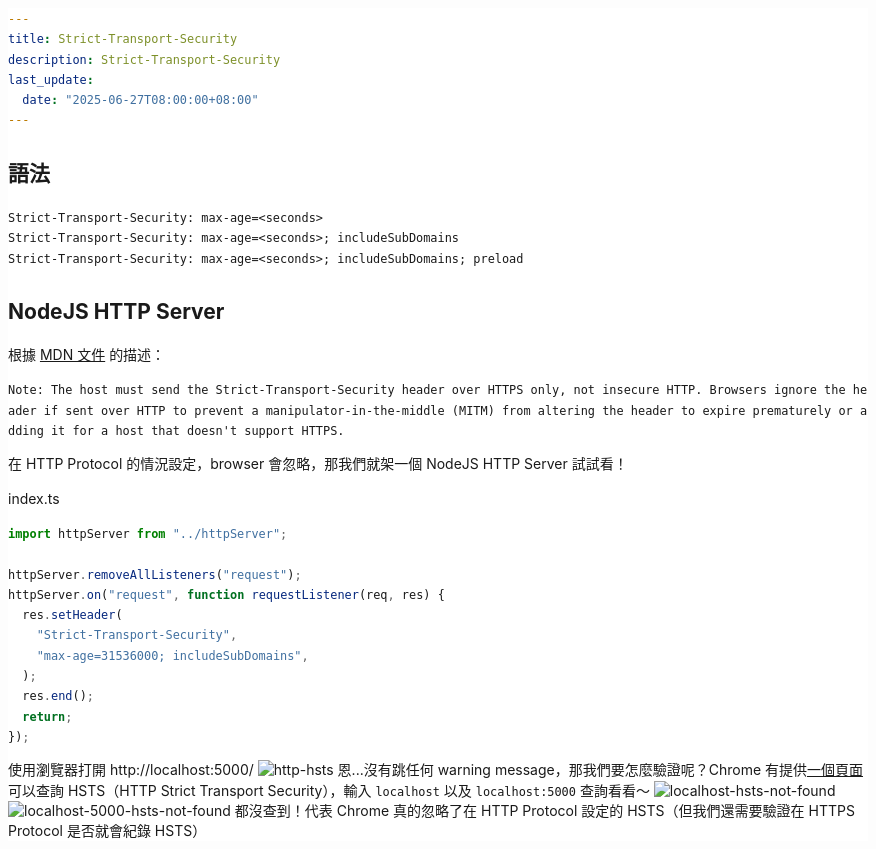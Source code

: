 ```yaml
---
title: Strict-Transport-Security
description: Strict-Transport-Security
last_update:
  date: "2025-06-27T08:00:00+08:00"
---
```


## 語法

```
Strict-Transport-Security: max-age=<seconds>
Strict-Transport-Security: max-age=<seconds>; includeSubDomains
Strict-Transport-Security: max-age=<seconds>; includeSubDomains; preload
```

## NodeJS HTTP Server

根據 [MDN 文件](https://developer.mozilla.org/en-US/docs/Web/HTTP/Reference/Headers/Strict-Transport-Security#description) 的描述：

```
Note: The host must send the Strict-Transport-Security header over HTTPS only, not insecure HTTP. Browsers ignore the header if sent over HTTP to prevent a manipulator-in-the-middle (MITM) from altering the header to expire prematurely or adding it for a host that doesn't support HTTPS.
```

在 HTTP Protocol 的情況設定，browser 會忽略，那我們就架一個 NodeJS HTTP Server 試試看！

index.ts

```ts
import httpServer from "../httpServer";

httpServer.removeAllListeners("request");
httpServer.on("request", function requestListener(req, res) {
  res.setHeader(
    "Strict-Transport-Security",
    "max-age=31536000; includeSubDomains",
  );
  res.end();
  return;
});
```

使用瀏覽器打開 http://localhost:5000/
![http-hsts](../../static/img/http-hsts.jpg)
恩...沒有跳任何 warning message，那我們要怎麼驗證呢？Chrome 有提供[一個頁面](chrome://net-internals/#hsts)可以查詢 HSTS（HTTP Strict Transport Security），輸入 `localhost` 以及 `localhost:5000` 查詢看看～
![localhost-hsts-not-found](../../static/img/localhost-hsts-not-found.jpg)
![localhost-5000-hsts-not-found](../../static/img/localhost-5000-hsts-not-found.jpg)
都沒查到！代表 Chrome 真的忽略了在 HTTP Protocol 設定的 HSTS（但我們還需要驗證在 HTTPS Protocol 是否就會紀錄 HSTS）
